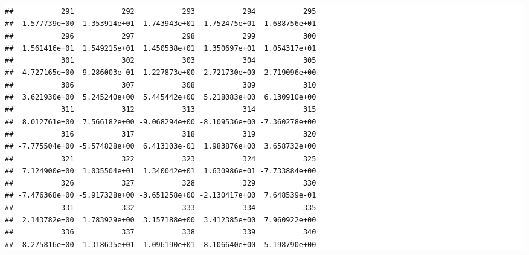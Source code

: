     ##           291           292           293           294           295 
    ##  1.577739e+00  1.353914e+01  1.743943e+01  1.752475e+01  1.688756e+01 
    ##           296           297           298           299           300 
    ##  1.561416e+01  1.549215e+01  1.450538e+01  1.350697e+01  1.054317e+01 
    ##           301           302           303           304           305 
    ## -4.727165e+00 -9.286003e-01  1.227873e+00  2.721730e+00  2.719096e+00 
    ##           306           307           308           309           310 
    ##  3.621930e+00  5.245240e+00  5.445442e+00  5.218083e+00  6.130910e+00 
    ##           311           312           313           314           315 
    ##  8.012761e+00  7.566182e+00 -9.068294e+00 -8.109536e+00 -7.360278e+00 
    ##           316           317           318           319           320 
    ## -7.775504e+00 -5.574828e+00  6.413103e-01  1.983876e+00  3.658732e+00 
    ##           321           322           323           324           325 
    ##  7.124900e+00  1.035504e+01  1.340042e+01  1.630986e+01 -7.733884e+00 
    ##           326           327           328           329           330 
    ## -7.476368e+00 -5.917328e+00 -3.651258e+00 -2.130417e+00  7.648539e-01 
    ##           331           332           333           334           335 
    ##  2.143782e+00  1.783929e+00  3.157188e+00  3.412385e+00  7.960922e+00 
    ##           336           337           338           339           340 
    ##  8.275816e+00 -1.318635e+01 -1.096190e+01 -8.106640e+00 -5.198790e+00 
